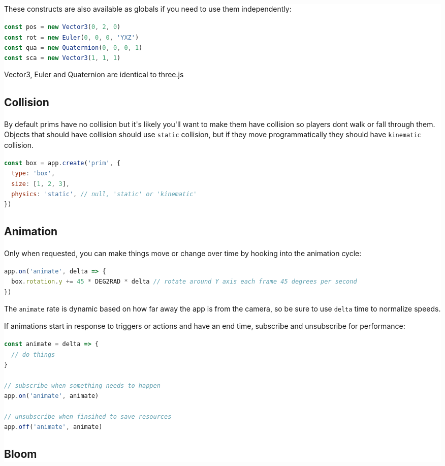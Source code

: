 These constructs are also available as globals if you need to use them independently:

```jsx
const pos = new Vector3(0, 2, 0)
const rot = new Euler(0, 0, 0, 'YXZ')
const qua = new Quaternion(0, 0, 0, 1)
const sca = new Vector3(1, 1, 1)
```

Vector3, Euler and Quaternion are identical to three.js

## Collision

By default prims have no collision but it's likely you'll want to make them have collision so players dont walk or fall through them.
Objects that should have collision should use `static` collision, but if they move programmatically they should have `kinematic` collision.

```jsx
const box = app.create('prim', {
  type: 'box',
  size: [1, 2, 3],
  physics: 'static', // null, 'static' or 'kinematic'
})
```

## Animation

Only when requested, you can make things move or change over time by hooking into the animation cycle:

```jsx
app.on('animate', delta => {
  box.rotation.y += 45 * DEG2RAD * delta // rotate around Y axis each frame 45 degrees per second
})
```

The `animate` rate is dynamic based on how far away the app is from the camera, so be sure to use `delta` time to normalize speeds.

If animations start in response to triggers or actions and have an end time, subscribe and unsubscribe for performance:

```jsx
const animate = delta => {
  // do things
}

// subscribe when something needs to happen
app.on('animate', animate)

// unsubscribe when finsihed to save resources
app.off('animate', animate)
```

## Bloom
